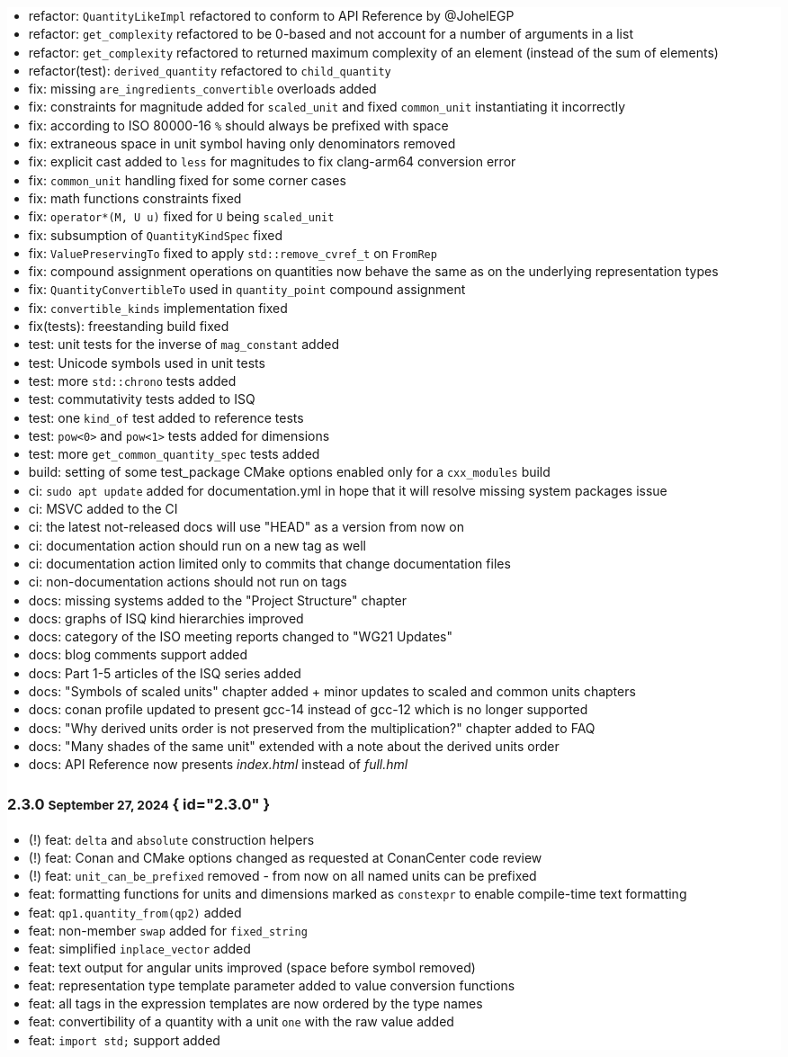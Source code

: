 - refactor: `QuantityLikeImpl` refactored to conform to API Reference by @JohelEGP
- refactor: `get_complexity` refactored to be 0-based and not account for a number of arguments in a list
- refactor: `get_complexity` refactored to returned maximum complexity of an element (instead of the sum of elements)
- refactor(test): `derived_quantity` refactored to `child_quantity`
- fix: missing `are_ingredients_convertible` overloads added
- fix: constraints for magnitude added for `scaled_unit` and fixed `common_unit` instantiating it incorrectly
- fix: according to ISO 80000-16 `%` should always be prefixed with space
- fix: extraneous space in unit symbol having only denominators removed
- fix: explicit cast added to `less` for magnitudes to fix clang-arm64 conversion error
- fix: `common_unit` handling fixed for some corner cases
- fix: math functions constraints fixed
- fix: `operator*(M, U u)` fixed for `U` being `scaled_unit`
- fix: subsumption of `QuantityKindSpec` fixed
- fix: `ValuePreservingTo` fixed to apply `std::remove_cvref_t` on `FromRep`
- fix: compound assignment operations on quantities now behave the same as on the underlying representation types
- fix: `QuantityConvertibleTo` used in `quantity_point` compound assignment
- fix: `convertible_kinds` implementation fixed
- fix(tests): freestanding build fixed
- test: unit tests for the inverse of `mag_constant` added
- test: Unicode symbols used in unit tests
- test: more `std::chrono` tests added
- test: commutativity tests added to ISQ
- test: one `kind_of` test added to reference tests
- test: `pow<0>` and `pow<1>` tests added for dimensions
- test: more `get_common_quantity_spec` tests added
- build: setting of some test_package CMake options enabled only for a `cxx_modules` build
- ci: `sudo apt update` added for documentation.yml in hope that it will resolve missing system packages issue
- ci: MSVC added to the CI
- ci: the latest not-released docs will use "HEAD" as a version from now on
- ci: documentation action should run on a new tag as well
- ci: documentation action limited only to commits that change documentation files
- ci: non-documentation actions should not run on tags
- docs: missing systems added to the "Project Structure" chapter
- docs: graphs of ISQ kind hierarchies improved
- docs: category of the ISO meeting reports changed to "WG21 Updates"
- docs: blog comments support added
- docs: Part 1-5 articles of the ISQ series added
- docs: "Symbols of scaled units" chapter added + minor updates to scaled and common units chapters
- docs: conan profile updated to present gcc-14 instead of gcc-12 which is no longer supported
- docs: "Why derived units order is not preserved from the multiplication?" chapter added to FAQ
- docs: "Many shades of the same unit" extended with a note about the derived units order
- docs: API Reference now presents _index.html_ instead of _full.hml_

### 2.3.0 <small>September 27, 2024</small> { id="2.3.0" }

- (!) feat: `delta` and `absolute` construction helpers
- (!) feat: Conan and CMake options changed as requested at ConanCenter code review
- (!) feat: `unit_can_be_prefixed` removed - from now on all named units can be prefixed
- feat: formatting functions for units and dimensions marked as `constexpr` to enable compile-time text formatting
- feat: `qp1.quantity_from(qp2)` added
- feat: non-member `swap` added for `fixed_string`
- feat: simplified `inplace_vector` added
- feat: text output for angular units improved (space before symbol removed)
- feat: representation type template parameter added to value conversion functions
- feat: all tags in the expression templates are now ordered by the type names
- feat: convertibility of a quantity with a unit `one` with the raw value added
- feat: `import std;` support added